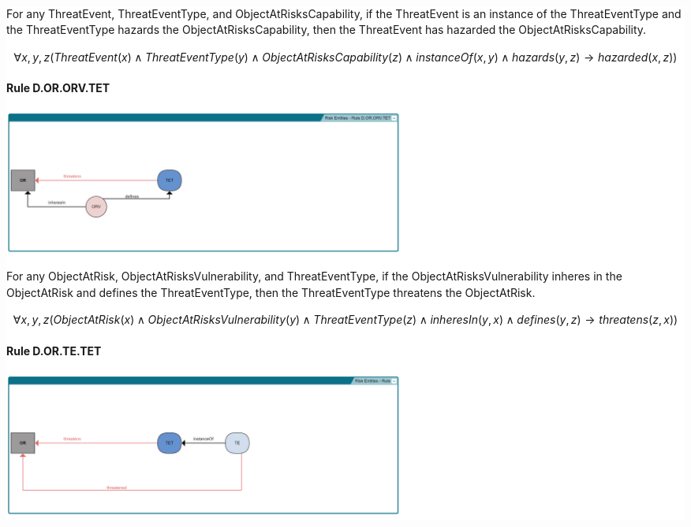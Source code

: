 For any ThreatEvent, ThreatEventType, and ObjectAtRisksCapability, if the ThreatEvent is an instance of the ThreatEventType and the ThreatEventType hazards the ObjectAtRisksCapability, then the ThreatEvent has hazarded the ObjectAtRisksCapability.

$$
\forall x, y, z ( ThreatEvent(x) \land ThreatEventType(y) \land ObjectAtRisksCapability(z) \land instanceOf(x,y) \land hazards(y,z) \rightarrow hazarded(x,z) )
$$

#### Rule D.OR.ORV.TET

<img src="rules_images/Rule_DORORVTET.png" alt="Alt text" width="500"/>

For any ObjectAtRisk, ObjectAtRisksVulnerability, and ThreatEventType, if the ObjectAtRisksVulnerability inheres in the ObjectAtRisk and defines the ThreatEventType, then the ThreatEventType threatens the ObjectAtRisk.

$$
\forall x, y, z ( ObjectAtRisk(x) \land ObjectAtRisksVulnerability(y) \land ThreatEventType(z) \land inheresIn(y,x) \land defines(y,z) \rightarrow threatens(z,x) )
$$

#### Rule D.OR.TE.TET

<img src="rules_images/Rule_DORTETET.png" alt="Alt text" width="500"/>
